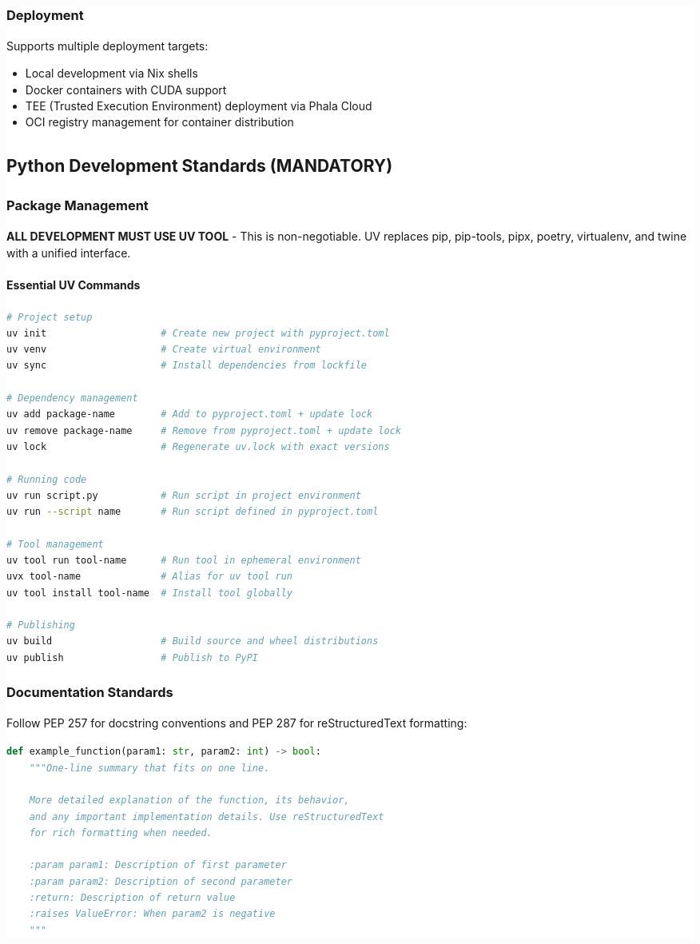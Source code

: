 ### Deployment
Supports multiple deployment targets:
- Local development via Nix shells
- Docker containers with CUDA support
- TEE (Trusted Execution Environment) deployment via Phala Cloud
- OCI registry management for container distribution

## Python Development Standards (MANDATORY)

### Package Management
**ALL DEVELOPMENT MUST USE UV TOOL** - This is non-negotiable. UV replaces pip, pip-tools, pipx, poetry, virtualenv, and twine with a unified interface.

#### Essential UV Commands
```bash
# Project setup
uv init                    # Create new project with pyproject.toml
uv venv                    # Create virtual environment
uv sync                    # Install dependencies from lockfile

# Dependency management
uv add package-name        # Add to pyproject.toml + update lock
uv remove package-name     # Remove from pyproject.toml + update lock
uv lock                    # Regenerate uv.lock with exact versions

# Running code
uv run script.py           # Run script in project environment
uv run --script name       # Run script defined in pyproject.toml

# Tool management
uv tool run tool-name      # Run tool in ephemeral environment
uvx tool-name              # Alias for uv tool run
uv tool install tool-name  # Install tool globally

# Publishing
uv build                   # Build source and wheel distributions
uv publish                 # Publish to PyPI
```

### Documentation Standards
Follow PEP 257 for docstring conventions and PEP 287 for reStructuredText formatting:

```python
def example_function(param1: str, param2: int) -> bool:
    """One-line summary that fits on one line.

    More detailed explanation of the function, its behavior,
    and any important implementation details. Use reStructuredText
    for rich formatting when needed.

    :param param1: Description of first parameter
    :param param2: Description of second parameter
    :return: Description of return value
    :raises ValueError: When param2 is negative
    """
```
